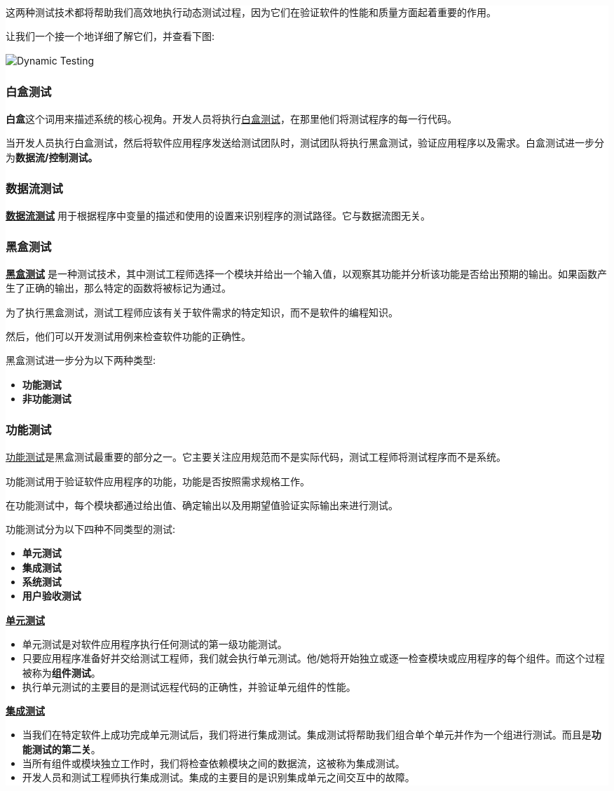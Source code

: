 这两种测试技术都将帮助我们高效地执行动态测试过程，因为它们在验证软件的性能和质量方面起着重要的作用。

让我们一个接一个地详细了解它们，并查看下图:

![Dynamic Testing](../Images/eff23ea41ad706dc9ca4875feba091ea.png)

### 白盒测试

**白盒**这个词用来描述系统的核心视角。开发人员将执行[白盒测试](https://www.javatpoint.com/white-box-testing)，在那里他们将测试程序的每一行代码。

当开发人员执行白盒测试，然后将软件应用程序发送给测试团队时，测试团队将执行黑盒测试，验证应用程序以及需求。白盒测试进一步分为**数据流/控制测试。**

### 数据流测试

**[数据流测试](https://www.javatpoint.com/data-flow-testing-in-white-box-testing)** 用于根据程序中变量的描述和使用的设置来识别程序的测试路径。它与数据流图无关。

### 黑盒测试

**[黑盒测试](https://www.javatpoint.com/black-box-testing)** 是一种测试技术，其中测试工程师选择一个模块并给出一个输入值，以观察其功能并分析该功能是否给出预期的输出。如果函数产生了正确的输出，那么特定的函数将被标记为通过。

为了执行黑盒测试，测试工程师应该有关于软件需求的特定知识，而不是软件的编程知识。

然后，他们可以开发测试用例来检查软件功能的正确性。

黑盒测试进一步分为以下两种类型:

*   **功能测试**
*   **非功能测试**

### 功能测试

[功能测试](https://www.javatpoint.com/functional-testing)是黑盒测试最重要的部分之一。它主要关注应用规范而不是实际代码，测试工程师将测试程序而不是系统。

功能测试用于验证软件应用程序的功能，功能是否按照需求规格工作。

在功能测试中，每个模块都通过给出值、确定输出以及用期望值验证实际输出来进行测试。

功能测试分为以下四种不同类型的测试:

*   **单元测试**
*   **集成测试**
*   **系统测试**
*   **用户验收测试**

**[单元测试](https://www.javatpoint.com/unit-testing)**

*   单元测试是对软件应用程序执行任何测试的第一级功能测试。
*   只要应用程序准备好并交给测试工程师，我们就会执行单元测试。他/她将开始独立或逐一检查模块或应用程序的每个组件。而这个过程被称为**组件测试**。
*   执行单元测试的主要目的是测试远程代码的正确性，并验证单元组件的性能。

**[集成测试](https://www.javatpoint.com/integration-testing)**

*   当我们在特定软件上成功完成单元测试后，我们将进行集成测试。集成测试将帮助我们组合单个单元并作为一个组进行测试。而且是**功能测试的第二关**。
*   当所有组件或模块独立工作时，我们将检查依赖模块之间的数据流，这被称为集成测试。
*   开发人员和测试工程师执行集成测试。集成的主要目的是识别集成单元之间交互中的故障。
